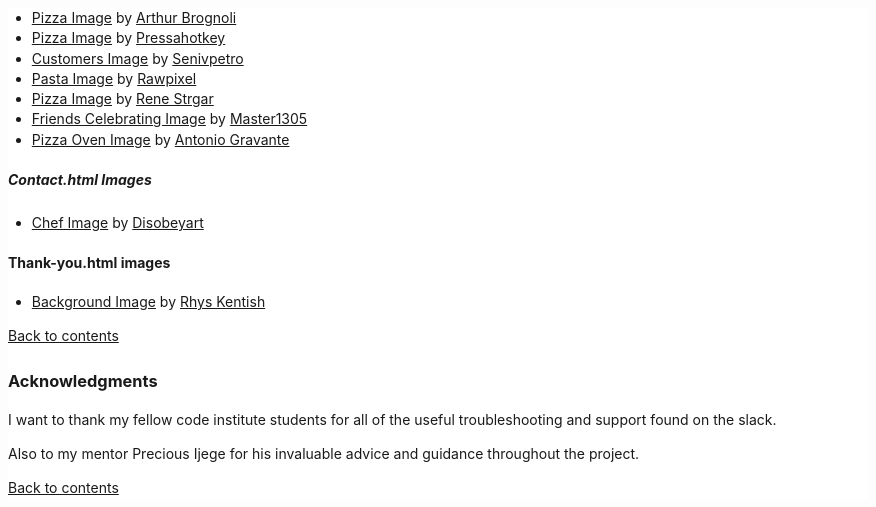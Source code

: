 - [Pizza Image](https://www.pexels.com/photo/selective-focus-photo-of-pizza-in-furnace-3343622/) by [Arthur Brognoli](https://www.pexels.com/@arthurbrognoli)
- [Pizza Image](https://www.freepik.com/free-photo/delicious-neapolitan-pizza-board-with-cherry-tomatoes-free-space-text_7993376.htm#&position=25&from_view=user#position=12) by [Pressahotkey](https://www.freepik.com/pressahotkey)
- [Customers Image](https://www.freepik.com/free-photo/three-firends-together-eating-pizza-cafe_12178515.htm#&position=27&from_view=user#position=13) by [Senivpetro](https://www.freepik.com/senivpetro)
- [Pasta Image](https://www.freepik.com/free-photo/serving-homemade-pappardelle-pasta-with-mushrooms-parmesan-cheese_15848647.htm#&position=9&from_view=user#position=4) by [Rawpixel](https://www.freepik.com/rawpixel-com)
- [Pizza Image](https://www.pexels.com/photo/photo-of-a-person-putting-basil-leaves-on-a-pizza-10068752/) by [Rene Strgar](https://www.pexels.com/@rene-strgar-128710319)
- [Friends Celebrating Image](https://www.freepik.com/free-photo/happy-friends-are-having-beer-barbecue-party-sunny-day_10583048.htm#&position=19&from_view=user#position=9) by [Master1305](https://www.freepik.com/master1305)
- [Pizza Oven Image](https://www.freepik.com/premium-photo/pizza-margherita-wood-oven_4555773.htm#&position=19&from_view=user#position=9) by [Antonio Gravante](https://www.freepik.com/antoniogravante)

##### **Contact.html Images**
- [Chef Image](https://www.freepik.com/premium-photo/happy-young-man-preparing-take-away-food-inside-food-truck-focus-man-face_16150163.htm#&position=29&from_view=user) by [Disobeyart](https://www.freepik.com/disobeyart)

#### **Thank-you.html images**
- [Background Image](https://unsplash.com/photos/0rDxfwxsVVg) by [Rhys Kentish](https://unsplash.com/@rhyskentish)

[Back to contents](#contents)

### **Acknowledgments**  
I want to thank my fellow code institute students for all of the useful troubleshooting and support found on the slack.

Also to my mentor Precious Ijege for his invaluable advice and guidance throughout the project.

[Back to contents](#contents)
